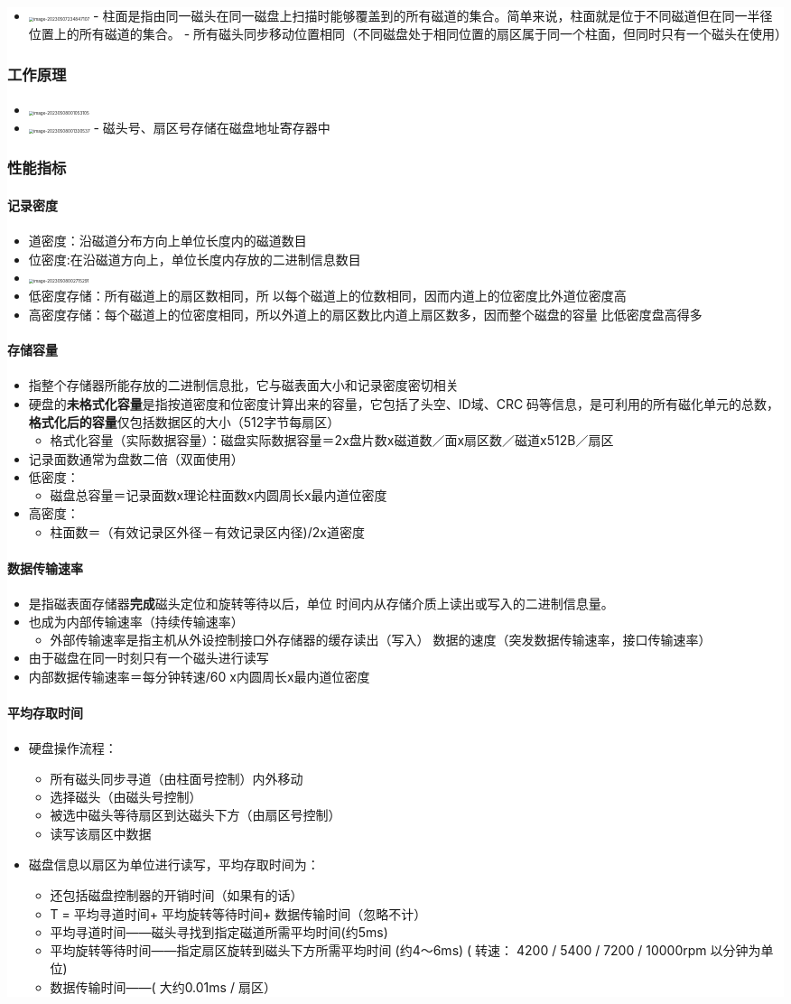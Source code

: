 - <img src="https://thdlrt.oss-cn-beijing.aliyuncs.com/image-20230507234847107.png" alt="image-20230507234847107" style="zoom:33%;" />
  - 柱面是指由同一磁头在同一磁盘上扫描时能够覆盖到的所有磁道的集合。简单来说，柱面就是位于不同磁道但在同一半径位置上的所有磁道的集合。
  - 所有磁头同步移动位置相同（不同磁盘处于相同位置的扇区属于同一个柱面，但同时只有一个磁头在使用）


### 工作原理

- <img src="https://thdlrt.oss-cn-beijing.aliyuncs.com/image-20230508001053105.png" alt="image-20230508001053105" style="zoom:33%;" />
- <img src="https://thdlrt.oss-cn-beijing.aliyuncs.com/image-20230508001330537.png" alt="image-20230508001330537" style="zoom: 33%;" />
  - 磁头号、扇区号存储在磁盘地址寄存器中

### 性能指标

#### 记录密度

- 道密度：沿磁道分布方向上单位长度内的磁道数目
- 位密度:在沿磁道方向上，单位长度内存放的二进制信息数目
- <img src="https://thdlrt.oss-cn-beijing.aliyuncs.com/image-20230508002715291.png" alt="image-20230508002715291" style="zoom:33%;" />
- 低密度存储：所有磁道上的扇区数相同，所 以每个磁道上的位数相同，因而内道上的位密度比外道位密度高
- 高密度存储：每个磁道上的位密度相同，所以外道上的扇区数比内道上扇区数多，因而整个磁盘的容量 比低密度盘高得多

#### 存储容量

- 指整个存储器所能存放的二进制信息批，它与磁表面大小和记录密度密切相关
- 硬盘的**未格式化容量**是指按道密度和位密度计算出来的容量，它包括了头空、ID域、CRC 码等信息，是可利用的所有磁化单元的总数，**格式化后的容量**仅包括数据区的大小（512字节每扇区）
  - 格式化容量（实际数据容量）：磁盘实际数据容量＝2x盘片数x磁道数／面x扇区数／磁道x512B／扇区
- 记录面数通常为盘数二倍（双面使用）
- 低密度：
  - 磁盘总容量＝记录面数x理论柱面数x内圆周长x最内道位密度
- 高密度：
  - 柱面数＝（有效记录区外径－有效记录区内径)/2x道密度

#### **数据传输速率**

- 是指磁表面存储器**完成**磁头定位和旋转等待以后，单位 时间内从存储介质上读出或写入的二进制信息量。
- 也成为内部传输速率（持续传输速率）
  - 外部传输速率是指主机从外设控制接口外存储器的缓存读出（写入） 数据的速度（突发数据传输速率，接口传输速率）
- 由于磁盘在同一时刻只有一个磁头进行读写
- 内部数据传输速率＝每分钟转速/60 x内圆周长x最内道位密度

#### 平均存取时间

- 硬盘操作流程：
  - 所有磁头同步寻道（由柱面号控制）内外移动
  - 选择磁头（由磁头号控制）
  - 被选中磁头等待扇区到达磁头下方（由扇区号控制）
  - 读写该扇区中数据

- 磁盘信息以扇区为单位进行读写，平均存取时间为：
  - 还包括磁盘控制器的开销时间（如果有的话）
  - T = 平均寻道时间+ 平均旋转等待时间+ 数据传输时间（忽略不计）
  - 平均寻道时间——磁头寻找到指定磁道所需平均时间(约5ms)
  - 平均旋转等待时间——指定扇区旋转到磁头下方所需平均时间 (约4～6ms)  ( 转速： 4200 / 5400 / 7200 / 10000rpm 以分钟为单位)
  - 数据传输时间——( 大约0.01ms / 扇区）
  